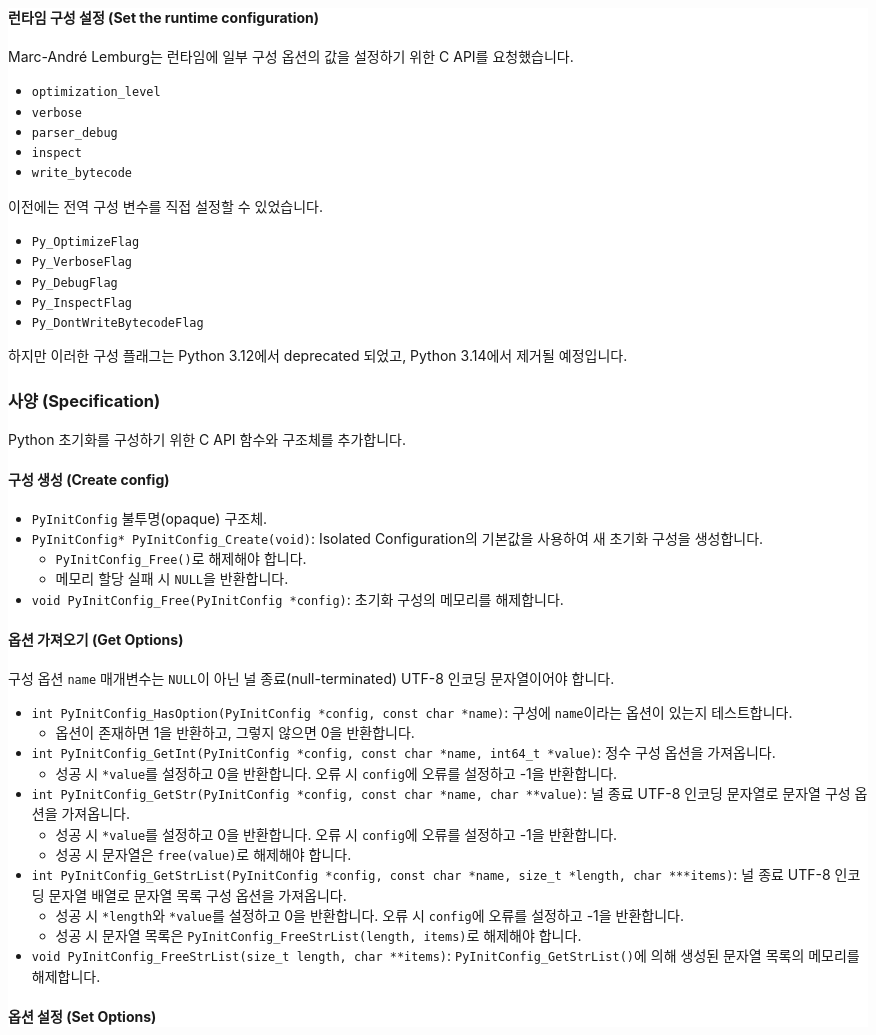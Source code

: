 #### 런타임 구성 설정 (Set the runtime configuration)

Marc-André Lemburg는 런타임에 일부 구성 옵션의 값을 설정하기 위한 C API를 요청했습니다.

*   `optimization_level`
*   `verbose`
*   `parser_debug`
*   `inspect`
*   `write_bytecode`

이전에는 전역 구성 변수를 직접 설정할 수 있었습니다.

*   `Py_OptimizeFlag`
*   `Py_VerboseFlag`
*   `Py_DebugFlag`
*   `Py_InspectFlag`
*   `Py_DontWriteBytecodeFlag`

하지만 이러한 구성 플래그는 Python 3.12에서 deprecated 되었고, Python 3.14에서 제거될 예정입니다.

### 사양 (Specification)

Python 초기화를 구성하기 위한 C API 함수와 구조체를 추가합니다.

#### 구성 생성 (Create config)

*   `PyInitConfig` 불투명(opaque) 구조체.
*   `PyInitConfig* PyInitConfig_Create(void)`: Isolated Configuration의 기본값을 사용하여 새 초기화 구성을 생성합니다.
    *   `PyInitConfig_Free()`로 해제해야 합니다.
    *   메모리 할당 실패 시 `NULL`을 반환합니다.
*   `void PyInitConfig_Free(PyInitConfig *config)`: 초기화 구성의 메모리를 해제합니다.

#### 옵션 가져오기 (Get Options)

구성 옵션 `name` 매개변수는 `NULL`이 아닌 널 종료(null-terminated) UTF-8 인코딩 문자열이어야 합니다.

*   `int PyInitConfig_HasOption(PyInitConfig *config, const char *name)`: 구성에 `name`이라는 옵션이 있는지 테스트합니다.
    *   옵션이 존재하면 1을 반환하고, 그렇지 않으면 0을 반환합니다.
*   `int PyInitConfig_GetInt(PyInitConfig *config, const char *name, int64_t *value)`: 정수 구성 옵션을 가져옵니다.
    *   성공 시 `*value`를 설정하고 0을 반환합니다. 오류 시 `config`에 오류를 설정하고 -1을 반환합니다.
*   `int PyInitConfig_GetStr(PyInitConfig *config, const char *name, char **value)`: 널 종료 UTF-8 인코딩 문자열로 문자열 구성 옵션을 가져옵니다.
    *   성공 시 `*value`를 설정하고 0을 반환합니다. 오류 시 `config`에 오류를 설정하고 -1을 반환합니다.
    *   성공 시 문자열은 `free(value)`로 해제해야 합니다.
*   `int PyInitConfig_GetStrList(PyInitConfig *config, const char *name, size_t *length, char ***items)`: 널 종료 UTF-8 인코딩 문자열 배열로 문자열 목록 구성 옵션을 가져옵니다.
    *   성공 시 `*length`와 `*value`를 설정하고 0을 반환합니다. 오류 시 `config`에 오류를 설정하고 -1을 반환합니다.
    *   성공 시 문자열 목록은 `PyInitConfig_FreeStrList(length, items)`로 해제해야 합니다.
*   `void PyInitConfig_FreeStrList(size_t length, char **items)`: `PyInitConfig_GetStrList()`에 의해 생성된 문자열 목록의 메모리를 해제합니다.

#### 옵션 설정 (Set Options)
